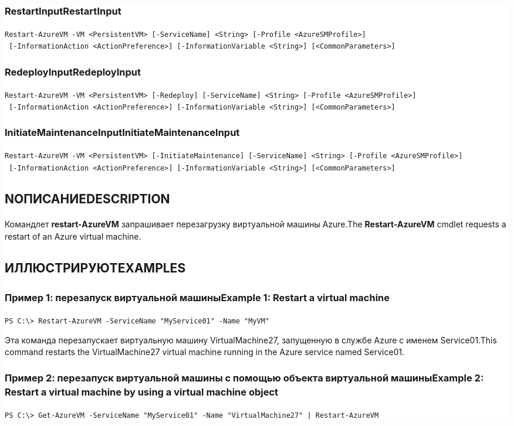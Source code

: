 ### <span data-ttu-id="07a70-108">RestartInput</span><span class="sxs-lookup"><span data-stu-id="07a70-108">RestartInput</span></span>
```
Restart-AzureVM -VM <PersistentVM> [-ServiceName] <String> [-Profile <AzureSMProfile>]
 [-InformationAction <ActionPreference>] [-InformationVariable <String>] [<CommonParameters>]
```

### <span data-ttu-id="07a70-109">RedeployInput</span><span class="sxs-lookup"><span data-stu-id="07a70-109">RedeployInput</span></span>
```
Restart-AzureVM -VM <PersistentVM> [-Redeploy] [-ServiceName] <String> [-Profile <AzureSMProfile>]
 [-InformationAction <ActionPreference>] [-InformationVariable <String>] [<CommonParameters>]
```

### <span data-ttu-id="07a70-110">InitiateMaintenanceInput</span><span class="sxs-lookup"><span data-stu-id="07a70-110">InitiateMaintenanceInput</span></span>
```
Restart-AzureVM -VM <PersistentVM> [-InitiateMaintenance] [-ServiceName] <String> [-Profile <AzureSMProfile>]
 [-InformationAction <ActionPreference>] [-InformationVariable <String>] [<CommonParameters>]
```

## <span data-ttu-id="07a70-111">NОПИСАНИЕ</span><span class="sxs-lookup"><span data-stu-id="07a70-111">DESCRIPTION</span></span>
<span data-ttu-id="07a70-112">Командлет **restart-AzureVM** запрашивает перезагрузку виртуальной машины Azure.</span><span class="sxs-lookup"><span data-stu-id="07a70-112">The **Restart-AzureVM** cmdlet requests a restart of an Azure virtual machine.</span></span>

## <span data-ttu-id="07a70-113">ИЛЛЮСТРИРУЮТ</span><span class="sxs-lookup"><span data-stu-id="07a70-113">EXAMPLES</span></span>

### <span data-ttu-id="07a70-114">Пример 1: перезапуск виртуальной машины</span><span class="sxs-lookup"><span data-stu-id="07a70-114">Example 1: Restart a virtual machine</span></span>
```
PS C:\> Restart-AzureVM -ServiceName "MyService01" -Name "MyVM"
```

<span data-ttu-id="07a70-115">Эта команда перезапускает виртуальную машину VirtualMachine27, запущенную в службе Azure с именем Service01.</span><span class="sxs-lookup"><span data-stu-id="07a70-115">This command restarts the VirtualMachine27 virtual machine running in the Azure service named Service01.</span></span>

### <span data-ttu-id="07a70-116">Пример 2: перезапуск виртуальной машины с помощью объекта виртуальной машины</span><span class="sxs-lookup"><span data-stu-id="07a70-116">Example 2: Restart a virtual machine by using a virtual machine object</span></span>
```
PS C:\> Get-AzureVM -ServiceName "MyService01" -Name "VirtualMachine27" | Restart-AzureVM
```
